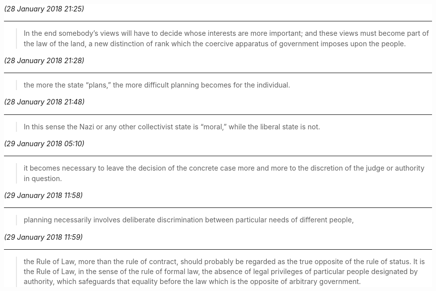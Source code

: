 
*(28 January 2018 21:25)*

------------------------------------------------------------------------



> In the end somebody’s views will have to decide whose interests are
 more important; and these views must become part of the law of the
 land, a new distinction of rank which the coercive apparatus of
 government imposes upon the people.


*(28 January 2018 21:28)*

------------------------------------------------------------------------



> the more the state “plans,” the more difficult planning becomes for
 the individual.


*(28 January 2018 21:48)*

------------------------------------------------------------------------



> In this sense the Nazi or any other collectivist state is “moral,”
 while the liberal state is not.


*(29 January 2018 05:10)*

------------------------------------------------------------------------



> it becomes necessary to leave the decision of the concrete case more
 and more to the discretion of the judge or authority in question.


*(29 January 2018 11:58)*

------------------------------------------------------------------------



> planning necessarily involves deliberate discrimination between
 particular needs of different people,


*(29 January 2018 11:59)*

------------------------------------------------------------------------



> the Rule of Law, more than the rule of contract, should probably be
 regarded as the true opposite of the rule of status. It is the Rule of
 Law, in the sense of the rule of formal law, the absence of legal
 privileges of particular people designated by authority, which
 safeguards that equality before the law which is the opposite of
 arbitrary government.
